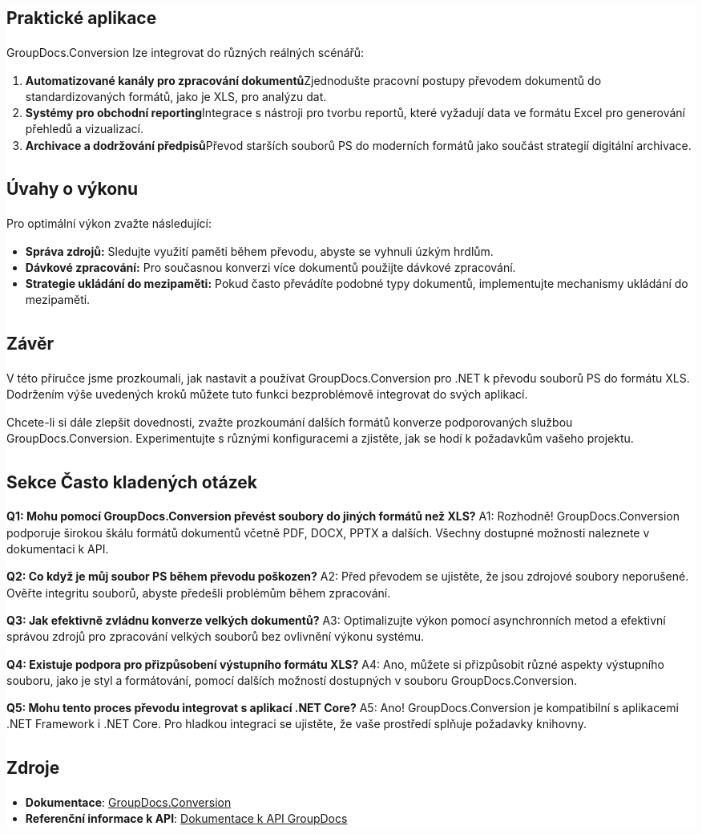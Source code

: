 ## Praktické aplikace
GroupDocs.Conversion lze integrovat do různých reálných scénářů:
1. **Automatizované kanály pro zpracování dokumentů**Zjednodušte pracovní postupy převodem dokumentů do standardizovaných formátů, jako je XLS, pro analýzu dat.
2. **Systémy pro obchodní reporting**Integrace s nástroji pro tvorbu reportů, které vyžadují data ve formátu Excel pro generování přehledů a vizualizací.
3. **Archivace a dodržování předpisů**Převod starších souborů PS do moderních formátů jako součást strategií digitální archivace.

## Úvahy o výkonu
Pro optimální výkon zvažte následující:
- **Správa zdrojů:** Sledujte využití paměti během převodu, abyste se vyhnuli úzkým hrdlům.
- **Dávkové zpracování:** Pro současnou konverzi více dokumentů použijte dávkové zpracování.
- **Strategie ukládání do mezipaměti:** Pokud často převádíte podobné typy dokumentů, implementujte mechanismy ukládání do mezipaměti.

## Závěr
V této příručce jsme prozkoumali, jak nastavit a používat GroupDocs.Conversion pro .NET k převodu souborů PS do formátu XLS. Dodržením výše uvedených kroků můžete tuto funkci bezproblémově integrovat do svých aplikací. 

Chcete-li si dále zlepšit dovednosti, zvažte prozkoumání dalších formátů konverze podporovaných službou GroupDocs.Conversion. Experimentujte s různými konfiguracemi a zjistěte, jak se hodí k požadavkům vašeho projektu.

## Sekce Často kladených otázek
**Q1: Mohu pomocí GroupDocs.Conversion převést soubory do jiných formátů než XLS?**
A1: Rozhodně! GroupDocs.Conversion podporuje širokou škálu formátů dokumentů včetně PDF, DOCX, PPTX a dalších. Všechny dostupné možnosti naleznete v dokumentaci k API.

**Q2: Co když je můj soubor PS během převodu poškozen?**
A2: Před převodem se ujistěte, že jsou zdrojové soubory neporušené. Ověřte integritu souborů, abyste předešli problémům během zpracování.

**Q3: Jak efektivně zvládnu konverze velkých dokumentů?**
A3: Optimalizujte výkon pomocí asynchronních metod a efektivní správou zdrojů pro zpracování velkých souborů bez ovlivnění výkonu systému.

**Q4: Existuje podpora pro přizpůsobení výstupního formátu XLS?**
A4: Ano, můžete si přizpůsobit různé aspekty výstupního souboru, jako je styl a formátování, pomocí dalších možností dostupných v souboru GroupDocs.Conversion.

**Q5: Mohu tento proces převodu integrovat s aplikací .NET Core?**
A5: Ano! GroupDocs.Conversion je kompatibilní s aplikacemi .NET Framework i .NET Core. Pro hladkou integraci se ujistěte, že vaše prostředí splňuje požadavky knihovny.

## Zdroje
- **Dokumentace**: [GroupDocs.Conversion](https://docs.groupdocs.com/conversion/net)
- **Referenční informace k API**: [Dokumentace k API GroupDocs](https://apireference.groupdocs.com/conversion/net)